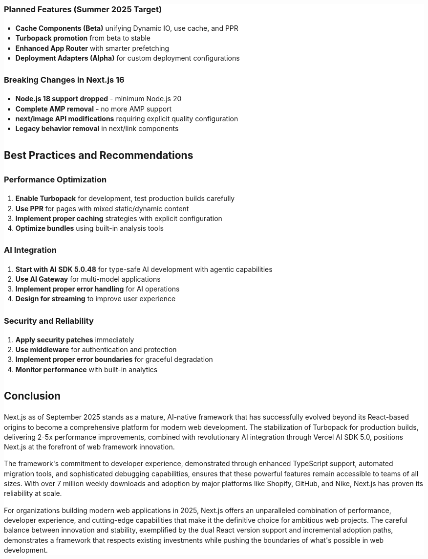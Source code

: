 ### Planned Features (Summer 2025 Target)

- **Cache Components (Beta)** unifying Dynamic IO, use cache, and PPR
- **Turbopack promotion** from beta to stable
- **Enhanced App Router** with smarter prefetching
- **Deployment Adapters (Alpha)** for custom deployment configurations

### Breaking Changes in Next.js 16

- **Node.js 18 support dropped** - minimum Node.js 20
- **Complete AMP removal** - no more AMP support
- **next/image API modifications** requiring explicit quality configuration
- **Legacy behavior removal** in next/link components

## Best Practices and Recommendations

### Performance Optimization

1. **Enable Turbopack** for development, test production builds carefully
2. **Use PPR** for pages with mixed static/dynamic content
3. **Implement proper caching** strategies with explicit configuration
4. **Optimize bundles** using built-in analysis tools

### AI Integration

1. **Start with AI SDK 5.0.48** for type-safe AI development with agentic capabilities
2. **Use AI Gateway** for multi-model applications
3. **Implement proper error handling** for AI operations
4. **Design for streaming** to improve user experience

### Security and Reliability

1. **Apply security patches** immediately
2. **Use middleware** for authentication and protection
3. **Implement proper error boundaries** for graceful degradation
4. **Monitor performance** with built-in analytics

## Conclusion

Next.js as of September 2025 stands as a mature, AI-native framework that has successfully evolved beyond its React-based origins to become a comprehensive platform for modern web development. The stabilization of Turbopack for production builds, delivering 2-5x performance improvements, combined with revolutionary AI integration through Vercel AI SDK 5.0, positions Next.js at the forefront of web framework innovation.

The framework's commitment to developer experience, demonstrated through enhanced TypeScript support, automated migration tools, and sophisticated debugging capabilities, ensures that these powerful features remain accessible to teams of all sizes. With over 7 million weekly downloads and adoption by major platforms like Shopify, GitHub, and Nike, Next.js has proven its reliability at scale.

For organizations building modern web applications in 2025, Next.js offers an unparalleled combination of performance, developer experience, and cutting-edge capabilities that make it the definitive choice for ambitious web projects. The careful balance between innovation and stability, exemplified by the dual React version support and incremental adoption paths, demonstrates a framework that respects existing investments while pushing the boundaries of what's possible in web development.